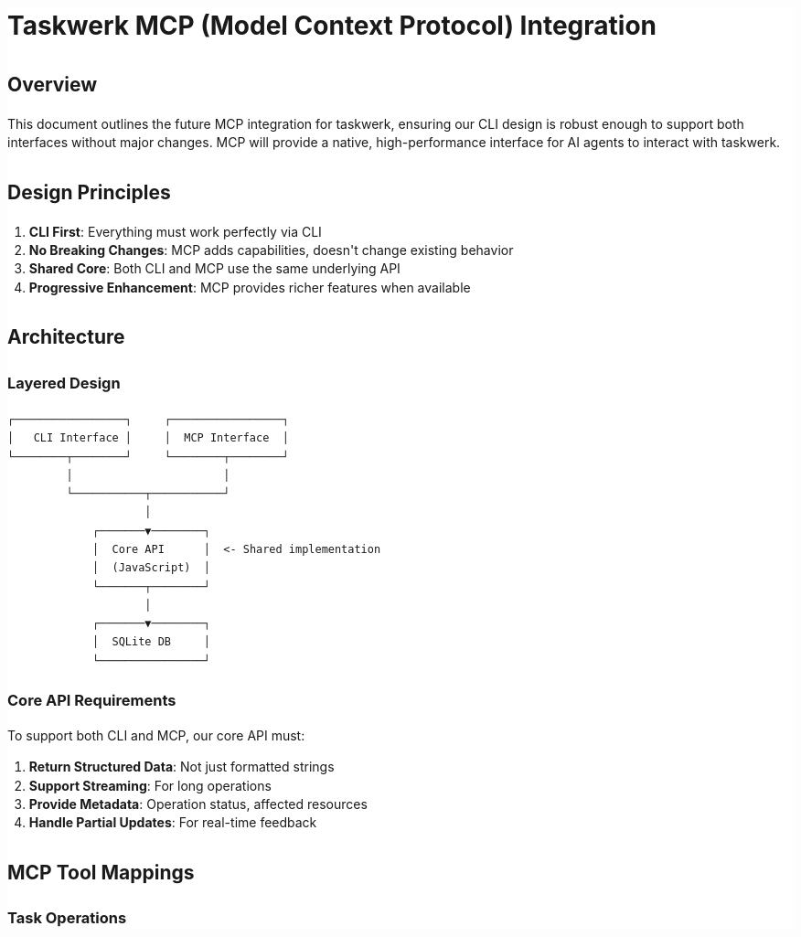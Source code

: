 # Taskwerk MCP (Model Context Protocol) Integration

## Overview

This document outlines the future MCP integration for taskwerk, ensuring our CLI design is robust enough to support both interfaces without major changes. MCP will provide a native, high-performance interface for AI agents to interact with taskwerk.

## Design Principles

1. **CLI First**: Everything must work perfectly via CLI
2. **No Breaking Changes**: MCP adds capabilities, doesn't change existing behavior
3. **Shared Core**: Both CLI and MCP use the same underlying API
4. **Progressive Enhancement**: MCP provides richer features when available

## Architecture

### Layered Design

```
┌─────────────────┐     ┌─────────────────┐
│   CLI Interface │     │  MCP Interface  │
└────────┬────────┘     └────────┬────────┘
         │                       │
         └───────────┬───────────┘
                     │
             ┌───────▼────────┐
             │  Core API      │  <- Shared implementation
             │  (JavaScript)  │
             └───────┬────────┘
                     │
             ┌───────▼────────┐
             │  SQLite DB     │
             └────────────────┘
```

### Core API Requirements

To support both CLI and MCP, our core API must:

1. **Return Structured Data**: Not just formatted strings
2. **Support Streaming**: For long operations
3. **Provide Metadata**: Operation status, affected resources
4. **Handle Partial Updates**: For real-time feedback

## MCP Tool Mappings

### Task Operations
